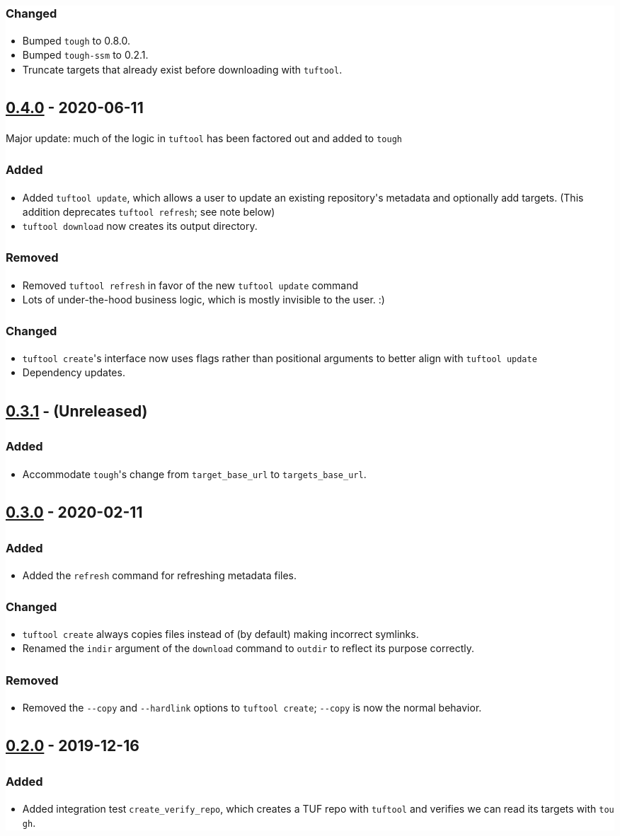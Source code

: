 ### Changed
- Bumped `tough` to 0.8.0.
- Bumped `tough-ssm` to 0.2.1.
- Truncate targets that already exist before downloading with `tuftool`.

## [0.4.0] - 2020-06-11

Major update: much of the logic in `tuftool` has been factored out and added to `tough`

### Added
- Added `tuftool update`, which allows a user to update an existing repository's metadata and optionally add targets. (This addition deprecates `tuftool refresh`; see note below)
- `tuftool download` now creates its output directory.

### Removed
- Removed `tuftool refresh` in favor of the new `tuftool update` command
- Lots of under-the-hood business logic, which is mostly invisible to the user. :)

### Changed
- `tuftool create`'s interface now uses flags rather than positional arguments to better align with `tuftool update`
- Dependency updates.

## [0.3.1] - (Unreleased)
### Added
- Accommodate `tough`'s change from `target_base_url` to `targets_base_url`.

## [0.3.0] - 2020-02-11
### Added
- Added the `refresh` command for refreshing metadata files.

### Changed
- `tuftool create` always copies files instead of (by default) making incorrect symlinks.
- Renamed the `indir` argument of the `download` command to `outdir` to reflect its purpose correctly.

### Removed
- Removed the `--copy` and `--hardlink` options to `tuftool create`; `--copy` is now the normal behavior.

## [0.2.0] - 2019-12-16
### Added
- Added integration test `create_verify_repo`, which creates a TUF repo with `tuftool` and verifies we can read its targets with `tough`.


[#755]: https://github.com/awslabs/tough/pull/755
[#759]: https://github.com/awslabs/tough/pull/759
[#763]: https://github.com/awslabs/tough/pull/763
[#765]: https://github.com/awslabs/tough/pull/765
[#778]: https://github.com/awslabs/tough/pull/778
[#780]: https://github.com/awslabs/tough/pull/780 
[#781]: https://github.com/awslabs/tough/pull/781
[#802]: https://github.com/awslabs/tough/pull/802
[#750]: https://github.com/awslabs/tough/pull/750
[#729]: https://github.com/awslabs/tough/pull/729
[#610]: https://github.com/awslabs/tough/pull/610
[#645]: https://github.com/awslabs/tough/pull/645
[#653]: https://github.com/awslabs/tough/pull/653
[#654]: https://github.com/awslabs/tough/pull/654
[#544]: https://github.com/awslabs/tough/pull/544
[#555]: https://github.com/awslabs/tough/pull/555
[#556]: https://github.com/awslabs/tough/pull/556
[#568]: https://github.com/awslabs/tough/pull/568
[#569]: https://github.com/awslabs/tough/pull/569
[#573]: https://github.com/awslabs/tough/pull/573
[#501]: https://github.com/awslabs/tough/pull/501
[#502]: https://github.com/awslabs/tough/pull/502
[#503]: https://github.com/awslabs/tough/pull/503
[#506]: https://github.com/awslabs/tough/pull/506
[#508]: https://github.com/awslabs/tough/pull/508
[#514]: https://github.com/awslabs/tough/pull/514
[#469]: https://github.com/awslabs/tough/pull/469
[#455]: https://github.com/awslabs/tough/pull/455
[#412]: https://github.com/awslabs/tough/pull/412
[#402]: https://github.com/awslabs/tough/pull/402
[#404]: https://github.com/awslabs/tough/pull/404
[#363]: https://github.com/awslabs/tough/pull/363
[#364]: https://github.com/awslabs/tough/pull/364
[#365]: https://github.com/awslabs/tough/pull/365
[#366]: https://github.com/awslabs/tough/pull/366
[#367]: https://github.com/awslabs/tough/pull/367
[#372]: https://github.com/awslabs/tough/pull/372
[#378]: https://github.com/awslabs/tough/pull/378
[#379]: https://github.com/awslabs/tough/pull/379
[#381]: https://github.com/awslabs/tough/pull/381
[#382]: https://github.com/awslabs/tough/pull/382
[#383]: https://github.com/awslabs/tough/pull/383
[#384]: https://github.com/awslabs/tough/pull/384
[#385]: https://github.com/awslabs/tough/pull/385
[#391]: https://github.com/awslabs/tough/pull/391
[#393]: https://github.com/awslabs/tough/pull/393
[#396]: https://github.com/awslabs/tough/pull/396
[#398]: https://github.com/awslabs/tough/pull/398
[#399]: https://github.com/awslabs/tough/pull/399
[#330]: https://github.com/awslabs/tough/pull/330
[#222]: https://github.com/awslabs/tough/pull/222
[#224]: https://github.com/awslabs/tough/pull/224
[#236]: https://github.com/awslabs/tough/pull/236
[#263]: https://github.com/awslabs/tough/issues/263
[#309]: https://github.com/awslabs/tough/pull/309
[Unreleased]: https://github.com/awslabs/tough/compare/tuftool-v0.11.0...develop
[0.11.0]: https://github.com/awslabs/tough/compare/tuftool-v0.10.3...tuftool-v0.11.0
[0.10.3]: https://github.com/awslabs/tough/compare/tuftool-v0.10.2...tuftool-v0.10.3
[0.10.2]: https://github.com/awslabs/tough/compare/tuftool-v0.10.1...tuftool-v0.10.2
[0.10.1]: https://github.com/awslabs/tough/compare/tuftool-v0.10.0...tuftool-v0.10.1
[0.10.0]: https://github.com/awslabs/tough/compare/tuftool-v0.9.0...tuftool-v0.10.0
[0.9.0]: https://github.com/awslabs/tough/compare/tuftool-v0.8.2...tuftool-v0.9.0
[0.8.2]: https://github.com/awslabs/tough/compare/tuftool-v0.8.1...tuftool-v0.8.2
[0.8.1]: https://github.com/awslabs/tough/compare/tuftool-v0.8.0...tuftool-v0.8.1
[0.8.0]: https://github.com/awslabs/tough/compare/tuftool-v0.7.2...tuftool-v0.8.0
[0.7.2]: https://github.com/awslabs/tough/compare/tuftool-v0.7.1...tuftool-v0.7.2
[0.7.1]: https://github.com/awslabs/tough/compare/tuftool-v0.7.0...tuftool-v0.7.1
[0.7.0]: https://github.com/awslabs/tough/compare/tuftool-v0.6.4...tuftool-v0.7.0
[0.6.4]: https://github.com/awslabs/tough/compare/tuftool-v0.6.3...tuftool-v0.6.4
[0.6.3]: https://github.com/awslabs/tough/compare/tuftool-v0.6.2...tuftool-v0.6.3
[0.6.2]: https://github.com/awslabs/tough/compare/tuftool-v0.6.1...tuftool-v0.6.2
[0.6.1]: https://github.com/awslabs/tough/compare/tuftool-v0.6.0...tuftool-v0.6.1
[0.6.0]: https://github.com/awslabs/tough/compare/tuftool-v0.5.0...tuftool-v0.6.0
[0.5.0]: https://github.com/awslabs/tough/compare/tuftool-v0.4.1...tuftool-v0.5.0
[0.4.1]: https://github.com/awslabs/tough/compare/tuftool-v0.4.0...tuftool-v0.4.1
[0.4.0]: https://github.com/awslabs/tough/compare/tuftool-v0.3.1...tuftool-v0.4.0
[0.3.1]: https://github.com/awslabs/tough/compare/tuftool-v0.3.0...tuftool-v0.3.1
[0.3.0]: https://github.com/awslabs/tough/compare/tuftool-v0.2.0...tuftool-v0.3.0
[0.2.0]: https://github.com/awslabs/tough/compare/tuftool-v0.1.1...tuftool-v0.2.0
[0.1.1]: https://github.com/awslabs/tough/compare/tuftool-v0.1.0...tuftool-v0.1.1
[0.1.0]: https://github.com/awslabs/tough/releases/tag/tuftool-v0.1.0